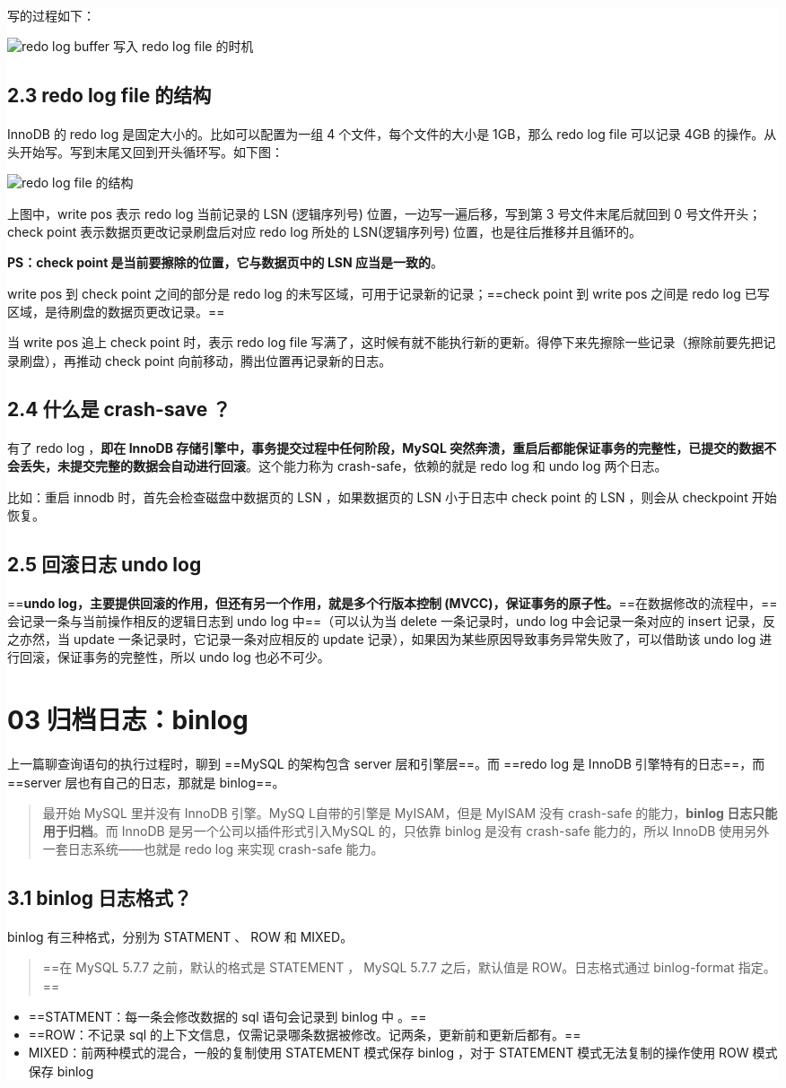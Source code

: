 写的过程如下：

![redo log buffer 写入 redo log file 的时机](https://p3-juejin.byteimg.com/tos-cn-i-k3u1fbpfcp/2f7b8493ebfc4e5fb205b5a09181cd63~tplv-k3u1fbpfcp-zoom-1.image)

## 2.3 redo log file 的结构

InnoDB 的 redo log 是固定大小的。比如可以配置为一组 4 个文件，每个文件的大小是 1GB，那么 redo log file 可以记录 4GB 的操作。从头开始写。写到末尾又回到开头循环写。如下图：

![redo log file 的结构](https://p3-juejin.byteimg.com/tos-cn-i-k3u1fbpfcp/81157239ce3845f1bfab370f49f18386~tplv-k3u1fbpfcp-zoom-1.image)

上图中，write pos 表示 redo log 当前记录的 LSN (逻辑序列号) 位置，一边写一遍后移，写到第 3 号文件末尾后就回到 0 号文件开头； check point 表示数据页更改记录刷盘后对应 redo log 所处的 LSN(逻辑序列号) 位置，也是往后推移并且循环的。

**PS：check point 是当前要擦除的位置，它与数据页中的 LSN 应当是一致的**。

write pos 到 check point 之间的部分是 redo log 的未写区域，可用于记录新的记录；==check point 到 write pos 之间是 redo log 已写区域，是待刷盘的数据页更改记录。==

当 write pos 追上 check point 时，表示 redo log file 写满了，这时候有就不能执行新的更新。得停下来先擦除一些记录（擦除前要先把记录刷盘），再推动 check point 向前移动，腾出位置再记录新的日志。

## 2.4 什么是 crash-save ？

有了 redo log ，**即在 InnoDB 存储引擎中，事务提交过程中任何阶段，MySQL 突然奔溃，重启后都能保证事务的完整性，已提交的数据不会丢失，未提交完整的数据会自动进行回滚**。这个能力称为 crash-safe，依赖的就是 redo log 和 undo log 两个日志。

比如：重启 innodb 时，首先会检查磁盘中数据页的 LSN ，如果数据页的 LSN 小于日志中 check point 的 LSN ，则会从 checkpoint 开始恢复。

## 2.5 回滚日志 undo log

==**undo log，主要提供回滚的作用，但还有另一个作用，就是多个行版本控制 (MVCC)，保证事务的原子性。**==在数据修改的流程中，==会记录一条与当前操作相反的逻辑日志到 undo log 中==（可以认为当 delete 一条记录时，undo log 中会记录一条对应的 insert 记录，反之亦然，当 update 一条记录时，它记录一条对应相反的 update 记录），如果因为某些原因导致事务异常失败了，可以借助该 undo log 进行回滚，保证事务的完整性，所以 undo log 也必不可少。

# 03 归档日志：binlog

上一篇聊查询语句的执行过程时，聊到 ==MySQL 的架构包含 server 层和引擎层==。而 ==redo log 是 InnoDB 引擎特有的日志==，而 ==server 层也有自己的日志，那就是 binlog==。

> 最开始 MySQL 里并没有 InnoDB 引擎。MySQ L自带的引擎是 MyISAM，但是 MyISAM 没有 crash-safe 的能力，**binlog 日志只能用于归档**。而 InnoDB 是另一个公司以插件形式引入MySQL 的，只依靠 binlog 是没有 crash-safe 能力的，所以 InnoDB 使用另外一套日志系统——也就是 redo log 来实现 crash-safe 能力。

## 3.1 binlog 日志格式？

binlog 有三种格式，分别为 STATMENT 、 ROW 和 MIXED。

> ==在 MySQL 5.7.7 之前，默认的格式是 STATEMENT ， MySQL 5.7.7 之后，默认值是 ROW。日志格式通过 binlog-format 指定。==

- ==STATMENT：每一条会修改数据的 sql 语句会记录到 binlog 中 。==
- ==ROW：不记录 sql 的上下文信息，仅需记录哪条数据被修改。记两条，更新前和更新后都有。==
- MIXED：前两种模式的混合，一般的复制使用 STATEMENT 模式保存 binlog ，对于 STATEMENT 模式无法复制的操作使用 ROW 模式保存 binlog
